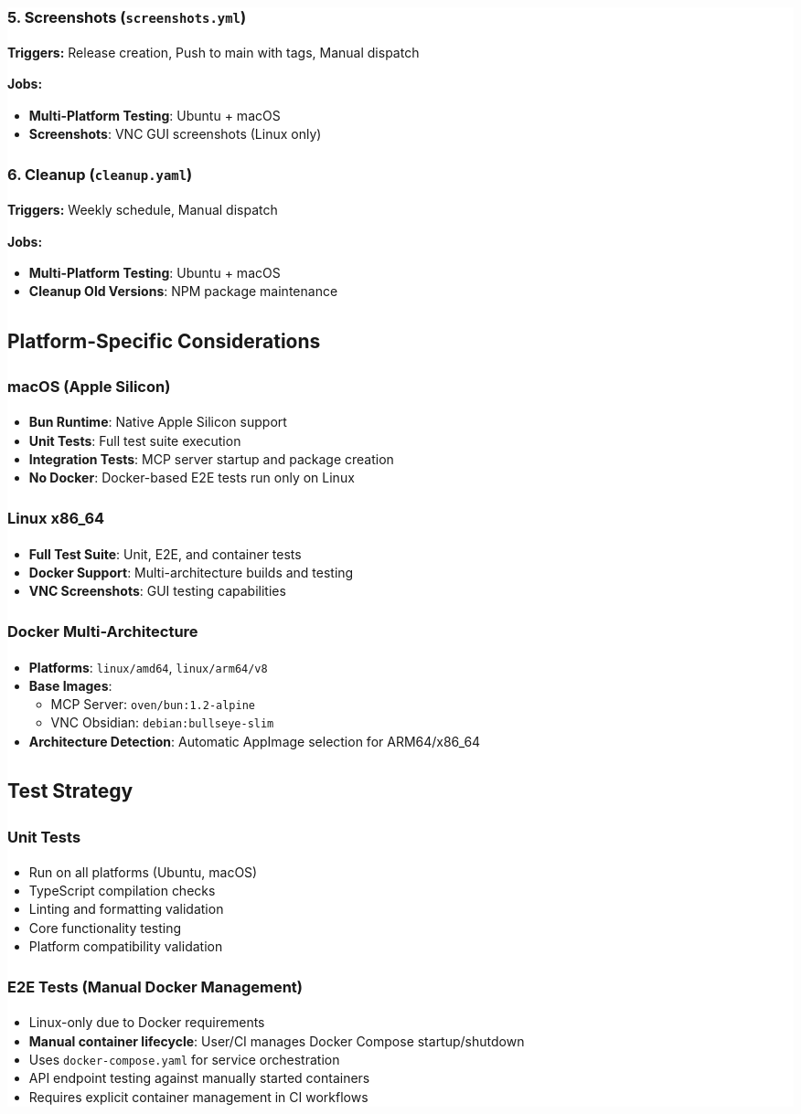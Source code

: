 ### 5. Screenshots (`screenshots.yml`)

**Triggers:** Release creation, Push to main with tags, Manual dispatch

**Jobs:**
- **Multi-Platform Testing**: Ubuntu + macOS
- **Screenshots**: VNC GUI screenshots (Linux only)

### 6. Cleanup (`cleanup.yaml`)

**Triggers:** Weekly schedule, Manual dispatch

**Jobs:**
- **Multi-Platform Testing**: Ubuntu + macOS
- **Cleanup Old Versions**: NPM package maintenance

## Platform-Specific Considerations

### macOS (Apple Silicon)

- **Bun Runtime**: Native Apple Silicon support
- **Unit Tests**: Full test suite execution
- **Integration Tests**: MCP server startup and package creation
- **No Docker**: Docker-based E2E tests run only on Linux

### Linux x86_64

- **Full Test Suite**: Unit, E2E, and container tests
- **Docker Support**: Multi-architecture builds and testing
- **VNC Screenshots**: GUI testing capabilities

### Docker Multi-Architecture

- **Platforms**: `linux/amd64`, `linux/arm64/v8`
- **Base Images**: 
  - MCP Server: `oven/bun:1.2-alpine`
  - VNC Obsidian: `debian:bullseye-slim`
- **Architecture Detection**: Automatic AppImage selection for ARM64/x86_64

## Test Strategy

### Unit Tests
- Run on all platforms (Ubuntu, macOS)
- TypeScript compilation checks
- Linting and formatting validation
- Core functionality testing
- Platform compatibility validation

### E2E Tests (Manual Docker Management)
- Linux-only due to Docker requirements
- **Manual container lifecycle**: User/CI manages Docker Compose startup/shutdown
- Uses `docker-compose.yaml` for service orchestration
- API endpoint testing against manually started containers
- Requires explicit container management in CI workflows
